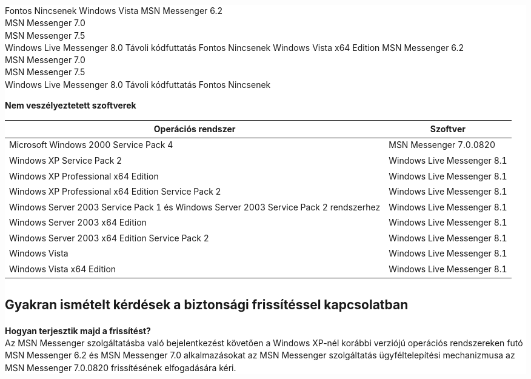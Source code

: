 <td style="border:1px solid black;">Fontos</td>
<td style="border:1px solid black;">Nincsenek</td>
</tr>
<tr class="even">
<td style="border:1px solid black;">Windows Vista</td>
<td style="border:1px solid black;">MSN Messenger 6.2<br />
MSN Messenger 7.0<br />
MSN Messenger 7.5<br />
Windows Live Messenger 8.0</td>
<td style="border:1px solid black;">Távoli kódfuttatás</td>
<td style="border:1px solid black;">Fontos</td>
<td style="border:1px solid black;">Nincsenek</td>
</tr>
<tr class="odd">
<td style="border:1px solid black;">Windows Vista x64 Edition</td>
<td style="border:1px solid black;">MSN Messenger 6.2<br />
MSN Messenger 7.0<br />
MSN Messenger 7.5<br />
Windows Live Messenger 8.0</td>
<td style="border:1px solid black;">Távoli kódfuttatás</td>
<td style="border:1px solid black;">Fontos</td>
<td style="border:1px solid black;">Nincsenek</td>
</tr>
</tbody>
</table>
  
**Nem veszélyeztetett szoftverek**
  
| Operációs rendszer                                                                   | Szoftver                   |  
|--------------------------------------------------------------------------------------|----------------------------|  
| Microsoft Windows 2000 Service Pack 4                                                | MSN Messenger 7.0.0820     |  
| Windows XP Service Pack 2                                                            | Windows Live Messenger 8.1 |  
| Windows XP Professional x64 Edition                                                  | Windows Live Messenger 8.1 |  
| Windows XP Professional x64 Edition Service Pack 2                                   | Windows Live Messenger 8.1 |  
| Windows Server 2003 Service Pack 1 és Windows Server 2003 Service Pack 2 rendszerhez | Windows Live Messenger 8.1 |  
| Windows Server 2003 x64 Edition                                                      | Windows Live Messenger 8.1 |  
| Windows Server 2003 x64 Edition Service Pack 2                                       | Windows Live Messenger 8.1 |  
| Windows Vista                                                                        | Windows Live Messenger 8.1 |  
| Windows Vista x64 Edition                                                            | Windows Live Messenger 8.1 |
  
Gyakran ismételt kérdések a biztonsági frissítéssel kapcsolatban  
----------------------------------------------------------------
  
**Hogyan terjesztik majd a frissítést?**    
Az MSN Messenger szolgáltatásba való bejelentkezést követően a Windows XP-nél korábbi verziójú operációs rendszereken futó MSN Messenger 6.2 és MSN Messenger 7.0 alkalmazásokat az MSN Messenger szolgáltatás ügyféltelepítési mechanizmusa az MSN Messenger 7.0.0820 frissítésének elfogadására kéri.
  
